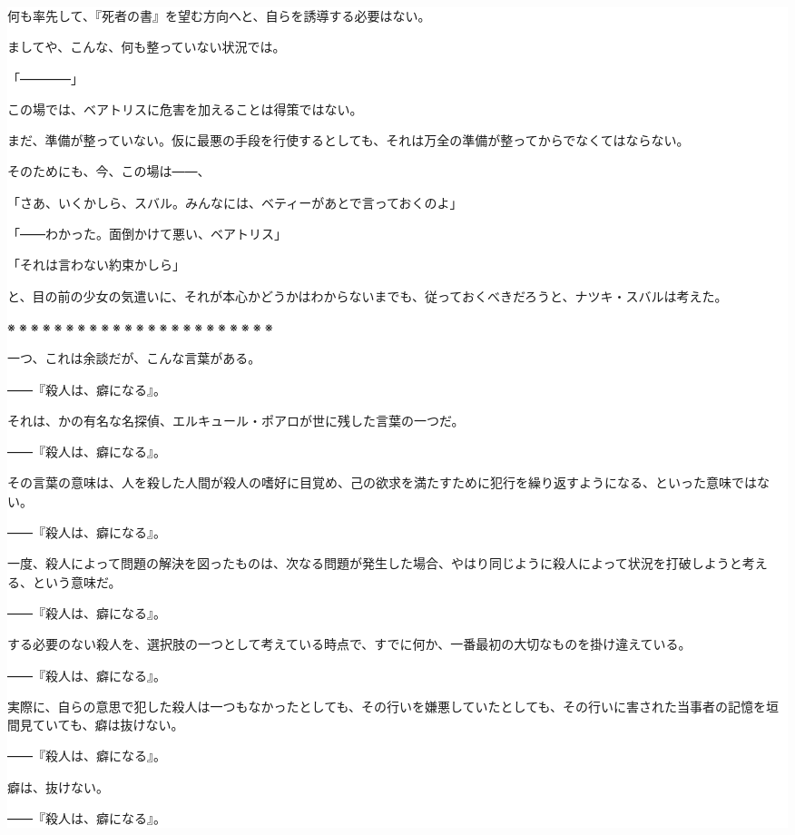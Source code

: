 何も率先して、『死者の書』を望む方向へと、自らを誘導する必要はない。

ましてや、こんな、何も整っていない状況では。

「――――」

この場では、ベアトリスに危害を加えることは得策ではない。

まだ、準備が整っていない。仮に最悪の手段を行使するとしても、それは万全の準備が整ってからでなくてはならない。

そのためにも、今、この場は――、

「さあ、いくかしら、スバル。みんなには、ベティーがあとで言っておくのよ」

「――わかった。面倒かけて悪い、ベアトリス」

「それは言わない約束かしら」

と、目の前の少女の気遣いに、それが本心かどうかはわからないまでも、従っておくべきだろうと、ナツキ・スバルは考えた。

※ ※ ※ ※ ※ ※ ※ ※ ※ ※ ※ ※ ※ ※ ※ ※ ※ ※ ※ ※ ※ ※ ※

一つ、これは余談だが、こんな言葉がある。

――『殺人は、癖になる』。

それは、かの有名な名探偵、エルキュール・ポアロが世に残した言葉の一つだ。

――『殺人は、癖になる』。

その言葉の意味は、人を殺した人間が殺人の嗜好に目覚め、己の欲求を満たすために犯行を繰り返すようになる、といった意味ではない。

――『殺人は、癖になる』。

一度、殺人によって問題の解決を図ったものは、次なる問題が発生した場合、やはり同じように殺人によって状況を打破しようと考える、という意味だ。

――『殺人は、癖になる』。

する必要のない殺人を、選択肢の一つとして考えている時点で、すでに何か、一番最初の大切なものを掛け違えている。

――『殺人は、癖になる』。

実際に、自らの意思で犯した殺人は一つもなかったとしても、その行いを嫌悪していたとしても、その行いに害された当事者の記憶を垣間見ていても、癖は抜けない。

――『殺人は、癖になる』。

癖は、抜けない。

――『殺人は、癖になる』。

